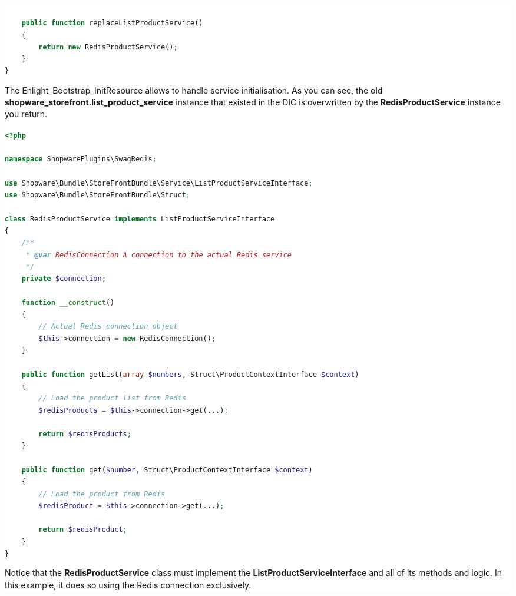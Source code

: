 ```php

    public function replaceListProductService()
    {
        return new RedisProductService();
    }
}
```

The Enlight_Bootstrap_InitResource allows to handle service initialisation.
As you can see, the old __shopware_storefront.list_product_service__ instance that existed in the DIC is overwritten by the __RedisProductService__ instance you return.
```php
<?php

namespace ShopwarePlugins\SwagRedis;

use Shopware\Bundle\StoreFrontBundle\Service\ListProductServiceInterface;
use Shopware\Bundle\StoreFrontBundle\Struct;

class RedisProductService implements ListProductServiceInterface
{
    /**
     * @var RedisConnection A connection to the actual Redis service
     */
    private $connection;

    function __construct()
    {
        // Actual Redis connection object
        $this->connection = new RedisConnection();
    }

    public function getList(array $numbers, Struct\ProductContextInterface $context)
    {
        // Load the product list from Redis
        $redisProducts = $this->connection->get(...);

        return $redisProducts;
    }

    public function get($number, Struct\ProductContextInterface $context)
    {
        // Load the product from Redis
        $redisProduct = $this->connection->get(...);

        return $redisProduct;
    }
}
```

Notice that the __RedisProductService__ class must implement the __ListProductServiceInterface__ and all of its methods and logic. In this example, it does so using the Redis connection exclusively.

